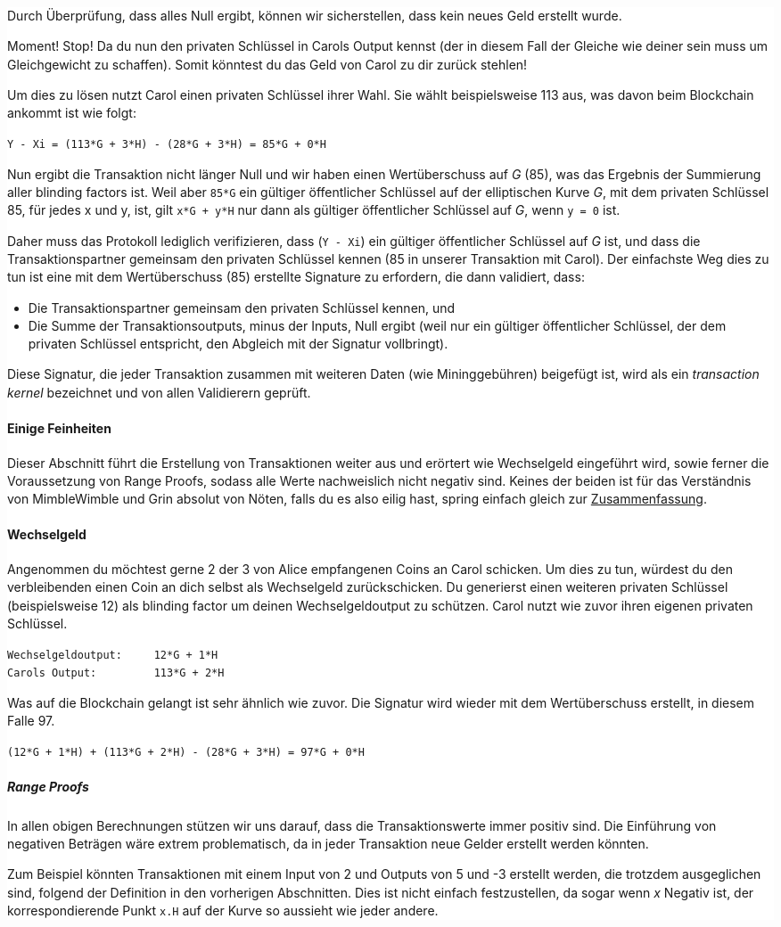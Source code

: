 Durch Überprüfung, dass alles Null ergibt, können wir sicherstellen, dass kein neues Geld erstellt wurde.

Moment! Stop! Da du nun den privaten Schlüssel in Carols Output kennst (der in diesem Fall der Gleiche wie deiner sein muss um Gleichgewicht zu schaffen). Somit könntest du das Geld von Carol zu dir zurück stehlen!

Um dies zu lösen nutzt Carol einen privaten Schlüssel ihrer Wahl. Sie wählt beispielsweise 113 aus, was davon beim Blockchain ankommt ist wie folgt:

    Y - Xi = (113*G + 3*H) - (28*G + 3*H) = 85*G + 0*H

Nun ergibt die Transaktion nicht länger Null und wir haben einen Wertüberschuss auf _G_ (85), was das Ergebnis der Summierung aller blinding factors ist. Weil aber `85*G` ein gültiger öffentlicher Schlüssel auf der elliptischen Kurve _G_, mit dem privaten Schlüssel 85, für jedes x und y, ist, gilt `x*G + y*H` nur dann als gültiger öffentlicher Schlüssel auf _G_, wenn `y = 0` ist. 

Daher muss das Protokoll lediglich verifizieren, dass (`Y - Xi`) ein gültiger öffentlicher Schlüssel auf _G_ ist, und dass die Transaktionspartner gemeinsam den privaten Schlüssel kennen (85 in unserer Transaktion mit Carol). Der einfachste Weg dies zu tun ist eine mit dem Wertüberschuss (85) erstellte Signature zu erfordern, die dann validiert, dass:

* Die Transaktionspartner gemeinsam den privaten Schlüssel kennen, und
* Die Summe der Transaktionsoutputs, minus der Inputs, Null ergibt (weil nur ein gültiger öffentlicher Schlüssel, der dem privaten Schlüssel entspricht, den Abgleich mit der Signatur vollbringt).

Diese Signatur, die jeder Transaktion zusammen mit weiteren Daten (wie Mininggebühren) beigefügt ist, wird als ein _transaction kernel_ bezeichnet und von allen Validierern geprüft.

#### Einige Feinheiten

Dieser Abschnitt führt die Erstellung von Transaktionen weiter aus und erörtert wie Wechselgeld eingeführt wird, sowie ferner die Voraussetzung von Range Proofs, sodass alle Werte nachweislich nicht negativ sind. Keines der beiden ist für das Verständnis von MimbleWimble und Grin absolut von Nöten, falls du es also eilig hast, spring einfach gleich zur [Zusammenfassung](#zusammenfassung).

#### Wechselgeld

Angenommen du möchtest gerne 2 der 3 von Alice empfangenen Coins an Carol schicken. Um dies zu tun, würdest du den verbleibenden einen Coin an dich selbst als Wechselgeld zurückschicken. Du generierst einen weiteren privaten Schlüssel (beispielsweise 12) als blinding factor um deinen Wechselgeldoutput zu schützen. Carol nutzt wie zuvor ihren eigenen privaten Schlüssel.

    Wechselgeldoutput:     12*G + 1*H
    Carols Output:         113*G + 2*H

Was auf die Blockchain gelangt ist sehr ähnlich wie zuvor. Die Signatur wird wieder mit dem Wertüberschuss erstellt, in diesem Falle 97.

    (12*G + 1*H) + (113*G + 2*H) - (28*G + 3*H) = 97*G + 0*H

##### Range Proofs

In allen obigen Berechnungen stützen wir uns darauf, dass die Transaktionswerte immer positiv sind. Die Einführung von negativen Beträgen wäre extrem problematisch, da in jeder Transaktion neue Gelder erstellt werden könnten.

Zum Beispiel könnten Transaktionen mit einem Input von 2 und Outputs von 5 und -3 erstellt werden, die trotzdem ausgeglichen sind, folgend der Definition in den vorherigen Abschnitten. Dies ist nicht einfach festzustellen, da sogar wenn _x_ Negativ ist, der korrespondierende Punkt `x.H` auf der Kurve so aussieht wie jeder andere. 
